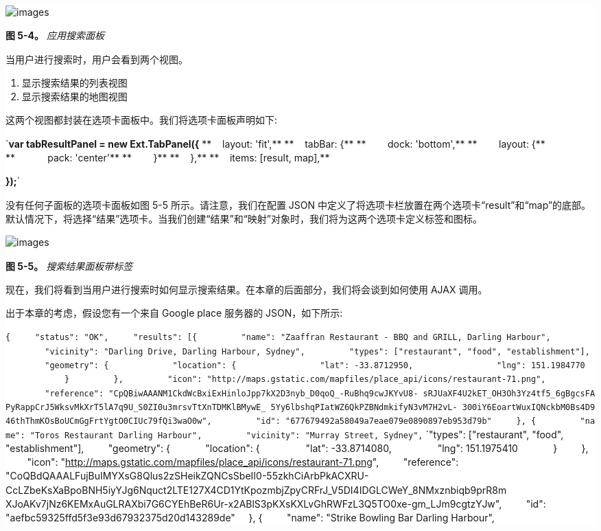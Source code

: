 ![images](images/9781430239031_Fig05-04.jpg)

**图 5-4。** *应用搜索面板*

当用户进行搜索时，用户会看到两个视图。

1.  显示搜索结果的列表视图
2.  显示搜索结果的地图视图

这两个视图都封装在选项卡面板中。我们将选项卡面板声明如下:

`**var tabResultPanel = new Ext.TabPanel({**
**    layout: 'fit',**
**    tabBar: {**
**        dock: 'bottom',**
**        layout: {**
**            pack: 'center'**
**        }**
**    },**
**    items: [result, map],**

**});**`

没有任何子面板的选项卡面板如图 5-5 所示。请注意，我们在配置 JSON 中定义了将选项卡栏放置在两个选项卡“result”和“map”的底部。默认情况下，将选择“结果”选项卡。当我们创建“结果”和“映射”对象时，我们将为这两个选项卡定义标签和图标。

![images](images/9781430239031_Fig05-05.jpg)

**图 5-5。** *搜索结果面板带标签*

现在，我们将看到当用户进行搜索时如何显示搜索结果。在本章的后面部分，我们将会谈到如何使用 AJAX 调用。

出于本章的考虑，假设您有一个来自 Google place 服务器的 JSON，如下所示:

`{
    "status": "OK",
    "results": [{
        "name": "Zaaffran Restaurant - BBQ and GRILL, Darling Harbour",
        "vicinity": "Darling Drive, Darling Harbour, Sydney",
        "types": ["restaurant", "food", "establishment"],
        "geometry": {
            "location": {
                "lat": -33.8712950,
                "lng": 151.1984770
            }
        },
        "icon": "http://maps.gstatic.com/mapfiles/place_api/icons/restaurant-71.png",
        "reference": "CpQBiwAAANM1CkdWcBxiExHinloJpp7kX2D3nyb_D0qoQ_-RuBhq9cwJKYvU8-
sRJUaXF4U2kET_OH3Oh3Yz4tf5_6gBgcsFAPyRappCrJ5WksvMkXrT5lA7q9U_S0ZI0u3mrsvTtXnTDMKlBMywE_
5Yy6lbshqPIatWZ6QkPZBNdmkifyN3vM7H2vL-
300iY6EoartWuxIQNckbM0Bs4D946thThmKOsBoUCmGgFrtYgtO0CIUc79fQi3waO0w",
        "id": "677679492a58049a7eae079e0890897eb953d79b"
    }, {
        "name": "Toros Restaurant Darling Harbour",
        "vicinity": "Murray Street, Sydney",` `"types": ["restaurant", "food", "establishment"],
        "geometry": {
            "location": {
                "lat": -33.8714080,
                "lng": 151.1975410
            }
        },
        "icon": "http://maps.gstatic.com/mapfiles/place_api/icons/restaurant-71.png",
        "reference": "CoQBdQAAALFujBuIMYXsG8Qlus2zSHeikZQNCsSbeII0-55zkhCiArbPkACXRU-
CcLZbeKsXaBpoBNH5iyYJg6Nquct2LTE127X4CD1YtKpozmbjZpyCRFrJ_V5DI4IDGLCWeY_8NMxznbiqb9prR8m
XJoAKv7jNz6KEMxAuGLRAXbi7G6CYEhBeR6Ur-x2ABlS3pKXsKXLvGhRWFzL3Q5TO0xe-gm_LJm9cgtzYJw",
        "id": "aefbc59325ffd5f3e93d67932375d20d143289de"
    }, {
        "name": "Strike Bowling Bar Darling Harbour",